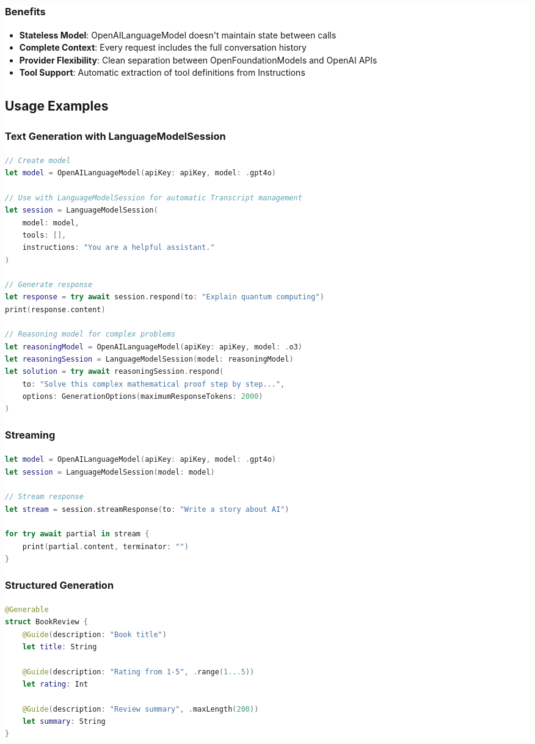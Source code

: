 ### Benefits

- **Stateless Model**: OpenAILanguageModel doesn't maintain state between calls
- **Complete Context**: Every request includes the full conversation history
- **Provider Flexibility**: Clean separation between OpenFoundationModels and OpenAI APIs
- **Tool Support**: Automatic extraction of tool definitions from Instructions

## Usage Examples

### Text Generation with LanguageModelSession

```swift
// Create model
let model = OpenAILanguageModel(apiKey: apiKey, model: .gpt4o)

// Use with LanguageModelSession for automatic Transcript management
let session = LanguageModelSession(
    model: model,
    tools: [],
    instructions: "You are a helpful assistant."
)

// Generate response
let response = try await session.respond(to: "Explain quantum computing")
print(response.content)

// Reasoning model for complex problems
let reasoningModel = OpenAILanguageModel(apiKey: apiKey, model: .o3)
let reasoningSession = LanguageModelSession(model: reasoningModel)
let solution = try await reasoningSession.respond(
    to: "Solve this complex mathematical proof step by step...",
    options: GenerationOptions(maximumResponseTokens: 2000)
)
```

### Streaming

```swift
let model = OpenAILanguageModel(apiKey: apiKey, model: .gpt4o)
let session = LanguageModelSession(model: model)

// Stream response
let stream = session.streamResponse(to: "Write a story about AI")

for try await partial in stream {
    print(partial.content, terminator: "")
}
```

### Structured Generation

```swift
@Generable
struct BookReview {
    @Guide(description: "Book title")
    let title: String
    
    @Guide(description: "Rating from 1-5", .range(1...5))
    let rating: Int
    
    @Guide(description: "Review summary", .maxLength(200))
    let summary: String
}

```